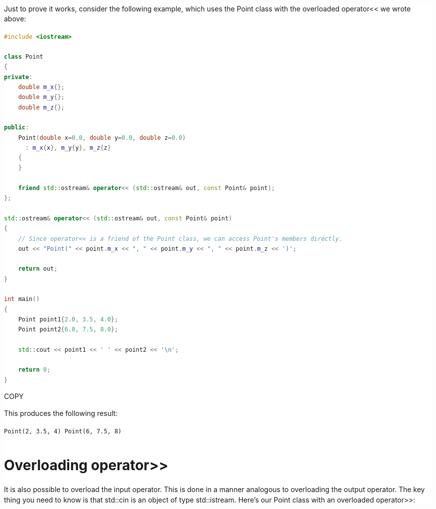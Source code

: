Just to prove it works, consider the following example, which uses the Point class with the overloaded operator<< we wrote above:

```cpp
#include <iostream>

class Point
{
private:
    double m_x{};
    double m_y{};
    double m_z{};

public:
    Point(double x=0.0, double y=0.0, double z=0.0)
      : m_x{x}, m_y{y}, m_z{z}
    {
    }

    friend std::ostream& operator<< (std::ostream& out, const Point& point);
};

std::ostream& operator<< (std::ostream& out, const Point& point)
{
    // Since operator<< is a friend of the Point class, we can access Point's members directly.
    out << "Point(" << point.m_x << ", " << point.m_y << ", " << point.m_z << ')';

    return out;
}

int main()
{
    Point point1{2.0, 3.5, 4.0};
    Point point2{6.0, 7.5, 8.0};

    std::cout << point1 << ' ' << point2 << '\n';

    return 0;
}
```

COPY

This produces the following result:

```
Point(2, 3.5, 4) Point(6, 7.5, 8)
```

# **Overloading operator>>**

It is also possible to overload the input operator. This is done in a manner analogous to overloading the output operator. The key thing you need to know is that std::cin is an object of type std::istream. Here’s our Point class with an overloaded operator>>:
